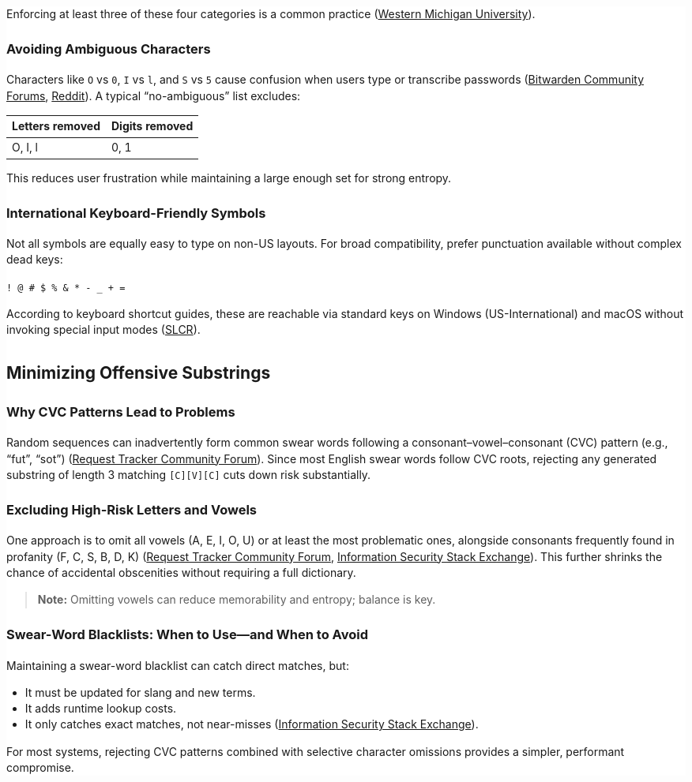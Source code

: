 Enforcing at least three of these four categories is a common practice ([Western Michigan University][4]).

### Avoiding Ambiguous Characters

Characters like `O` vs `0`, `I` vs `l`, and `S` vs `5` cause confusion when users type or transcribe passwords ([Bitwarden Community Forums][3], [Reddit][13]). A typical “no-ambiguous” list excludes:

| Letters removed | Digits removed |
| --------------- | -------------- |
| O, I, l         | 0, 1           |

This reduces user frustration while maintaining a large enough set for strong entropy.

### International Keyboard-Friendly Symbols

Not all symbols are equally easy to type on non-US layouts. For broad compatibility, prefer punctuation available without complex dead keys:

```
! @ # $ % & * - _ + =
```

According to keyboard shortcut guides, these are reachable via standard keys on Windows (US-International) and macOS without invoking special input modes ([SLCR][14]).

## Minimizing Offensive Substrings

### Why CVC Patterns Lead to Problems

Random sequences can inadvertently form common swear words following a consonant–vowel–consonant (CVC) pattern (e.g., “fut”, “sot”) ([Request Tracker Community Forum][5]). Since most English swear words follow CVC roots, rejecting any generated substring of length 3 matching `[C][V][C]` cuts down risk substantially.

### Excluding High-Risk Letters and Vowels

One approach is to omit all vowels (A, E, I, O, U) or at least the most problematic ones, alongside consonants frequently found in profanity (F, C, S, B, D, K) ([Request Tracker Community Forum][5], [Information Security Stack Exchange][6]). This further shrinks the chance of accidental obscenities without requiring a full dictionary.

> **Note:** Omitting vowels can reduce memorability and entropy; balance is key.

### Swear-Word Blacklists: When to Use—and When to Avoid

Maintaining a swear-word blacklist can catch direct matches, but:

* It must be updated for slang and new terms.
* It adds runtime lookup costs.
* It only catches exact matches, not near-misses ([Information Security Stack Exchange][6]).

For most systems, rejecting CVC patterns combined with selective character omissions provides a simpler, performant compromise.


[1]: https://stackoverflow.com/questions/21237905/how-do-i-generate-thread-safe-uniform-random-numbers "c++ - How do I generate thread-safe uniform random numbers?"
[2]: https://stackoverflow.com/questions/58834082/what-is-the-difference-between-stdrandom-device-and-stdmt19937-64 "c++ - What is the difference between `std::random_device` and `std ..."
[3]: https://community.bitwarden.com/t/list-of-characters-for-avoid-ambiguous-characters/13891 "List of characters for \"avoid ambiguous characters\""
[4]: https://wmich.edu/arts-sciences/technology-password-tips "Password Tips | College of Arts and Sciences"
[5]: https://forum.bestpractical.com/t/curse-word-in-random-password-generation/11075 "Curse Word in Random Password Generation - RT Users"
[6]: https://security.stackexchange.com/questions/30122/banning-specific-passwords "Banning specific passwords? - Information Security Stack Exchange"
[7]: https://pages.nist.gov/800-63-3/sp800-63b.html "NIST Special Publication 800-63B"
[8]: https://cheatsheetseries.owasp.org/cheatsheets/Authentication_Cheat_Sheet.html "Authentication - OWASP Cheat Sheet Series"
[9]: https://security.stackexchange.com/questions/33205/how-can-i-calculate-the-number-of-possible-passwords "How can i calculate the number of possible passwords? [closed]"
[10]: https://www.omnicalculator.com/statistics/password-combination "Password Combination Calculator"
[11]: https://nypost.com/2025/05/07/tech/major-password-breach-sees-over-19-million-leaked/ "Major password breach sees over 19 million leaked - here's how to check if yours is compromised"
[12]: https://learn.microsoft.com/en-us/cpp/standard-library/random?view=msvc-170 "<random> | Microsoft Learn"
[13]: https://www.reddit.com/r/PasswordManagers/comments/1aspm2r/ambiguous_letters_in_password_generators/ "Ambiguous letters in password generators : r/PasswordManagers"
[14]: https://slcr.wsu.edu/help-pages/microsoft-keyboards-us-international/ "Help with Microsoft Keyboards US-International"
[15]: https://www.omnicalculator.com/other/password-entropy "Password Entropy Calculator"
[16]: https://nordvpn.com/blog/what-is-password-entropy/ "Password entropy: Definition and formula - NordVPN"